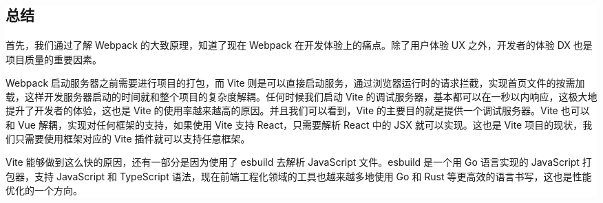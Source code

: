 ```js

```

## 总结

首先，我们通过了解 Webpack 的大致原理，知道了现在 Webpack 在开发体验上的痛点。除了用户体验 UX 之外，开发者的体验 DX 也是项目质量的重要因素。

Webpack 启动服务器之前需要进行项目的打包，而 Vite 则是可以直接启动服务，通过浏览器运行时的请求拦截，实现首页文件的按需加载，这样开发服务器启动的时间就和整个项目的复杂度解耦。任何时候我们启动 Vite 的调试服务器，基本都可以在一秒以内响应，这极大地提升了开发者的体验，这也是 Vite 的使用率越来越高的原因。并且我们可以看到，Vite 的主要目的就是提供一个调试服务器。Vite 也可以和 Vue 解耦，实现对任何框架的支持，如果使用 Vite 支持 React，只需要解析 React 中的 JSX 就可以实现。这也是 Vite 项目的现状，我们只需要使用框架对应的 Vite 插件就可以支持任意框架。

Vite 能够做到这么快的原因，还有一部分是因为使用了 esbuild 去解析 JavaScript 文件。esbuild 是一个用 Go 语言实现的 JavaScript 打包器，支持 JavaScript 和 TypeScript 语法，现在前端工程化领域的工具也越来越多地使用 Go 和 Rust 等更高效的语言书写，这也是性能优化的一个方向。



